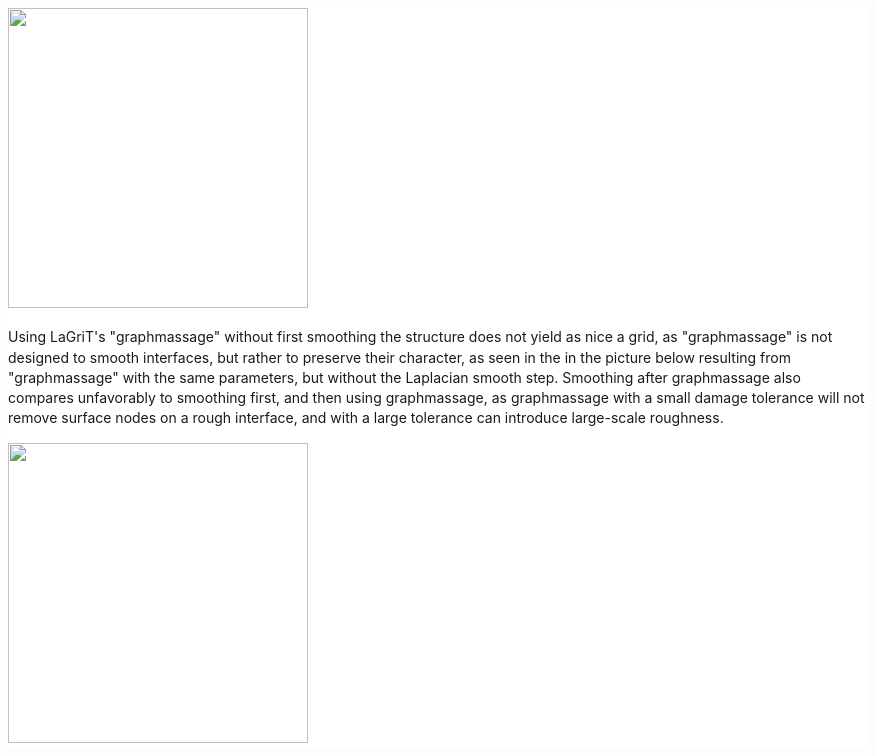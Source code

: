 <img height="300" width="300" src="https://lanl.github.io/LaGriT/docsassets/images/tee0200_lap_mas.jpg">

Using LaGriT's "graphmassage" without first smoothing the structure does not yield as nice a grid, as "graphmassage" is not designed to smooth interfaces, but rather to preserve their character, as seen in the in the picture below resulting from "graphmassage" with the same parameters, but without the Laplacian smooth step. Smoothing after graphmassage also compares unfavorably to smoothing first, and then using graphmassage, as graphmassage with a small damage tolerance will not remove surface nodes on a rough interface, and with a large tolerance can introduce large-scale roughness.

<img height="300" width="300" src="https://lanl.github.io/LaGriT/docsassets/images/tee0200_mas.jpg">
